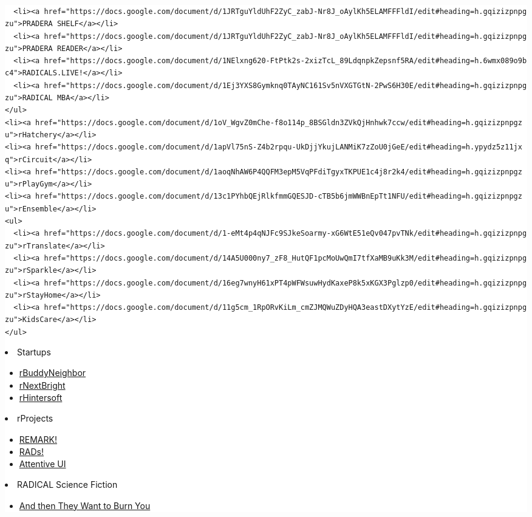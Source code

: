       <li><a href="https://docs.google.com/document/d/1JRTguYldUhF2ZyC_zabJ-Nr8J_oAylKh5ELAMFFFldI/edit#heading=h.gqizizpnpgzu">PRADERA SHELF</a></li>
      <li><a href="https://docs.google.com/document/d/1JRTguYldUhF2ZyC_zabJ-Nr8J_oAylKh5ELAMFFFldI/edit#heading=h.gqizizpnpgzu">PRADERA READER</a></li>
      <li><a href="https://docs.google.com/document/d/1NElxng620-FtPtk2s-2xizTcL_89LdqnpkZepsnf5RA/edit#heading=h.6wmx089o9bc4">RADICALS.LIVE!</a></li>
      <li><a href="https://docs.google.com/document/d/1Ej3YXS8Gymknq0TAyNC161Sv5nVXGTGtN-2PwS6H30E/edit#heading=h.gqizizpnpgzu">RADICAL MBA</a></li>  
    </ul>
    <li><a href="https://docs.google.com/document/d/1oV_WgvZ0mChe-f8o114p_8BSGldn3ZVkQjHnhwk7ccw/edit#heading=h.gqizizpnpgzu">rHatchery</a></li>
    <li><a href="https://docs.google.com/document/d/1apVl75nS-Z4b2rpqu-UkDjjYkujLANMiK7zZoU0jGeE/edit#heading=h.ypydz5z11jxq">rCircuit</a></li>
    <li><a href="https://docs.google.com/document/d/1aoqNhAW6P4QQFM3epM5VqPFdiTgyxTKPUE1c4j8r2k4/edit#heading=h.gqizizpnpgzu">rPlayGym</a></li>
    <li><a href="https://docs.google.com/document/d/13c1PYhbQEjRlkfmmGQESJD-cTB5b6jmWWBnEpTt1NFU/edit#heading=h.gqizizpnpgzu">rEnsemble</a></li>
    <ul>
      <li><a href="https://docs.google.com/document/d/1-eMt4p4qNJFc9SJkeSoarmy-xG6WtE51eQv047pvTNk/edit#heading=h.gqizizpnpgzu">rTranslate</a></li>
      <li><a href="https://docs.google.com/document/d/14A5U000ny7_zF8_HutQF1pcMoUwQmI7tfXaMB9uKk3M/edit#heading=h.gqizizpnpgzu">rSparkle</a></li>
      <li><a href="https://docs.google.com/document/d/16eg7wnyH61xPT4pWFWsuwHydKaxeP8k5xKGX3Pglzp0/edit#heading=h.gqizizpnpgzu">rStayHome</a></li>
      <li><a href="https://docs.google.com/document/d/11g5cm_1RpORvKiLm_cmZJMQWuZDyHQA3eastDXytYzE/edit#heading=h.gqizizpnpgzu">KidsCare</a></li>
    </ul>
  </ul>
  <li>Startups</li>
  <ul>
    <li><a href="https://docs.google.com/document/d/1lE-khYtIyXoFeSIlUGcFPzESsslnBoGcmZMQaeVBVgw/edit#">rBuddyNeighbor</a></li>
    <li><a href="https://docs.google.com/document/d/16jST0lzzezNoFstE2ccZoI2HirgWBu3gQGnEok5OhGY/edit#">rNextBright</a></li>
    <li><a href="https://docs.google.com/document/d/1dMxsO5LMhKle97J8tPscBs5g64_QKZsiRnDtsccBUE4/edit#heading=h.gqizizpnpgzu">rHintersoft</a></li> 
  </ul>
  <li>rProjects</li>
  <ul>
    <li><a href="https://docs.google.com/document/d/1KdmAd_TV0GyKiOCQhyVp7FNffzwGwooIETbs9IVBSgc/edit#heading=h.gqizizpnpgzu">REMARK!</a></li>
    <li><a href="https://docs.google.com/document/d/1bvcdgTSv0Fx9SfWV3ikev0yfwRXmR8sCqW4XNPhinhk/edit#heading=h.gqizizpnpgzu">RADs!</a></li>
    <li><a href="https://docs.google.com/document/d/1YyiASEMY2ZHx4zen4TQHicygr0JOUWY_pJiP-7Nk6OY/edit#heading=h.gqizizpnpgzu">Attentive UI</a></li>
  </ul>
  <li>RADICAL Science Fiction</li>
  <ul>
    <li><a href="https://docs.google.com/document/d/1u862nc5EV8OY6ng0kfH7_pBGO-HWJnK2rJB8PvpYkJ4/edit#heading=h.hv9kv7g9sjnn">And then They Want to Burn You</a></li>
  </ul>
</ul>
